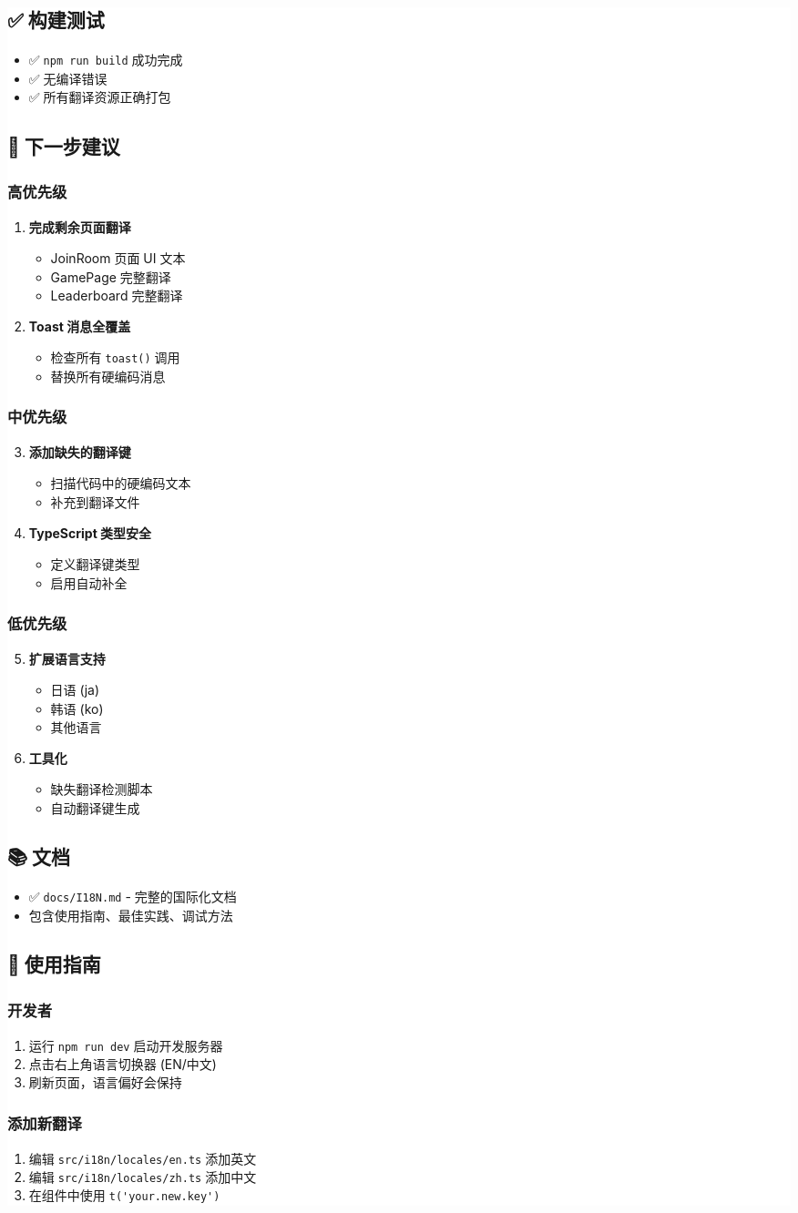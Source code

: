 ## ✅ 构建测试
- ✅ `npm run build` 成功完成
- ✅ 无编译错误
- ✅ 所有翻译资源正确打包

## 📝 下一步建议

### 高优先级
1. **完成剩余页面翻译**
   - JoinRoom 页面 UI 文本
   - GamePage 完整翻译
   - Leaderboard 完整翻译

2. **Toast 消息全覆盖**
   - 检查所有 `toast()` 调用
   - 替换所有硬编码消息

### 中优先级
3. **添加缺失的翻译键**
   - 扫描代码中的硬编码文本
   - 补充到翻译文件

4. **TypeScript 类型安全**
   - 定义翻译键类型
   - 启用自动补全

### 低优先级
5. **扩展语言支持**
   - 日语 (ja)
   - 韩语 (ko)
   - 其他语言

6. **工具化**
   - 缺失翻译检测脚本
   - 自动翻译键生成

## 📚 文档
- ✅ `docs/I18N.md` - 完整的国际化文档
- 包含使用指南、最佳实践、调试方法

## 🎯 使用指南

### 开发者
1. 运行 `npm run dev` 启动开发服务器
2. 点击右上角语言切换器 (EN/中文)
3. 刷新页面，语言偏好会保持

### 添加新翻译
1. 编辑 `src/i18n/locales/en.ts` 添加英文
2. 编辑 `src/i18n/locales/zh.ts` 添加中文
3. 在组件中使用 `t('your.new.key')`
